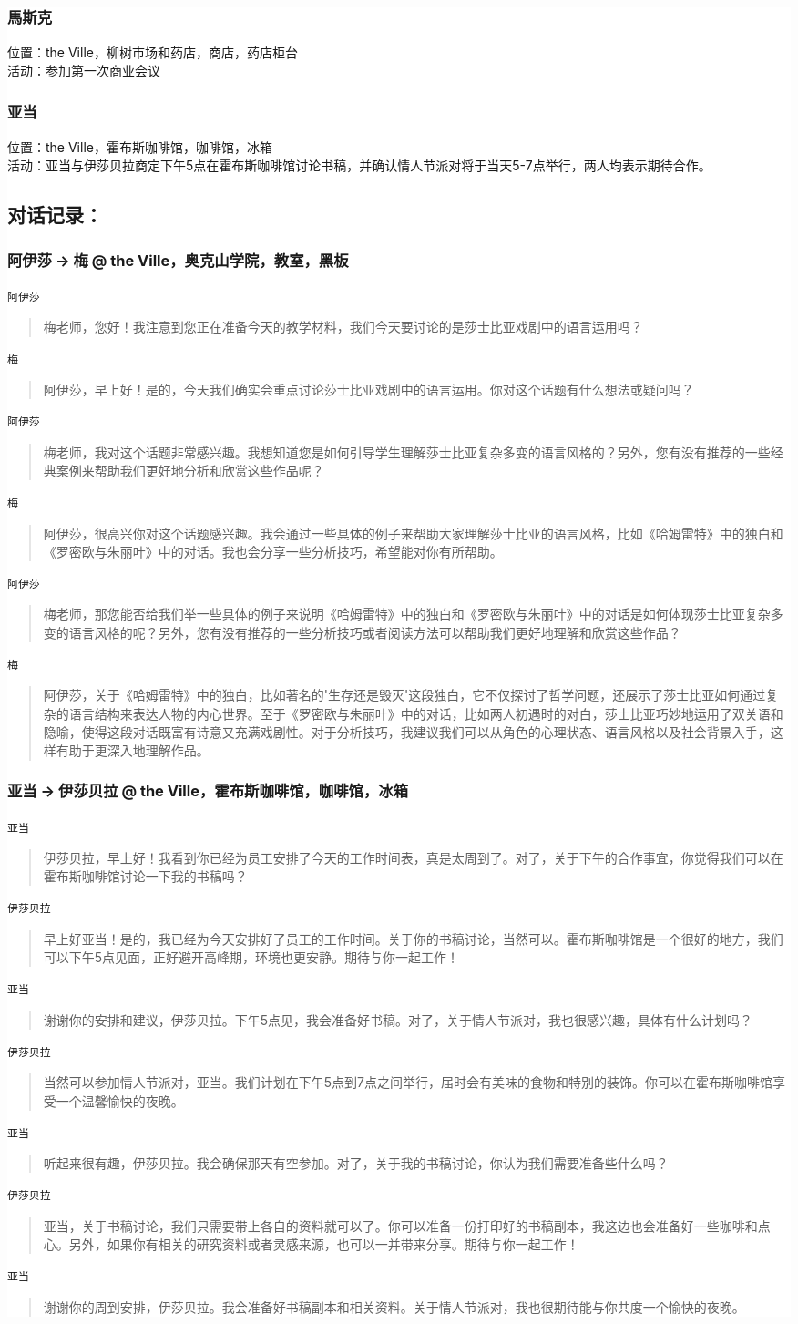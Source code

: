 ### 馬斯克
位置：the Ville，柳树市场和药店，商店，药店柜台  
活动：参加第一次商业会议  

### 亚当
位置：the Ville，霍布斯咖啡馆，咖啡馆，冰箱  
活动：亚当与伊莎贝拉商定下午5点在霍布斯咖啡馆讨论书稿，并确认情人节派对将于当天5-7点举行，两人均表示期待合作。  

## 对话记录：

### 阿伊莎 -> 梅 @ the Ville，奥克山学院，教室，黑板

`阿伊莎`
> 梅老师，您好！我注意到您正在准备今天的教学材料，我们今天要讨论的是莎士比亚戏剧中的语言运用吗？

`梅`
> 阿伊莎，早上好！是的，今天我们确实会重点讨论莎士比亚戏剧中的语言运用。你对这个话题有什么想法或疑问吗？

`阿伊莎`
> 梅老师，我对这个话题非常感兴趣。我想知道您是如何引导学生理解莎士比亚复杂多变的语言风格的？另外，您有没有推荐的一些经典案例来帮助我们更好地分析和欣赏这些作品呢？

`梅`
> 阿伊莎，很高兴你对这个话题感兴趣。我会通过一些具体的例子来帮助大家理解莎士比亚的语言风格，比如《哈姆雷特》中的独白和《罗密欧与朱丽叶》中的对话。我也会分享一些分析技巧，希望能对你有所帮助。

`阿伊莎`
> 梅老师，那您能否给我们举一些具体的例子来说明《哈姆雷特》中的独白和《罗密欧与朱丽叶》中的对话是如何体现莎士比亚复杂多变的语言风格的呢？另外，您有没有推荐的一些分析技巧或者阅读方法可以帮助我们更好地理解和欣赏这些作品？

`梅`
> 阿伊莎，关于《哈姆雷特》中的独白，比如著名的'生存还是毁灭'这段独白，它不仅探讨了哲学问题，还展示了莎士比亚如何通过复杂的语言结构来表达人物的内心世界。至于《罗密欧与朱丽叶》中的对话，比如两人初遇时的对白，莎士比亚巧妙地运用了双关语和隐喻，使得这段对话既富有诗意又充满戏剧性。对于分析技巧，我建议我们可以从角色的心理状态、语言风格以及社会背景入手，这样有助于更深入地理解作品。

### 亚当 -> 伊莎贝拉 @ the Ville，霍布斯咖啡馆，咖啡馆，冰箱

`亚当`
> 伊莎贝拉，早上好！我看到你已经为员工安排了今天的工作时间表，真是太周到了。对了，关于下午的合作事宜，你觉得我们可以在霍布斯咖啡馆讨论一下我的书稿吗？

`伊莎贝拉`
> 早上好亚当！是的，我已经为今天安排好了员工的工作时间。关于你的书稿讨论，当然可以。霍布斯咖啡馆是一个很好的地方，我们可以下午5点见面，正好避开高峰期，环境也更安静。期待与你一起工作！

`亚当`
> 谢谢你的安排和建议，伊莎贝拉。下午5点见，我会准备好书稿。对了，关于情人节派对，我也很感兴趣，具体有什么计划吗？

`伊莎贝拉`
> 当然可以参加情人节派对，亚当。我们计划在下午5点到7点之间举行，届时会有美味的食物和特别的装饰。你可以在霍布斯咖啡馆享受一个温馨愉快的夜晚。

`亚当`
> 听起来很有趣，伊莎贝拉。我会确保那天有空参加。对了，关于我的书稿讨论，你认为我们需要准备些什么吗？

`伊莎贝拉`
> 亚当，关于书稿讨论，我们只需要带上各自的资料就可以了。你可以准备一份打印好的书稿副本，我这边也会准备好一些咖啡和点心。另外，如果你有相关的研究资料或者灵感来源，也可以一并带来分享。期待与你一起工作！

`亚当`
> 谢谢你的周到安排，伊莎贝拉。我会准备好书稿副本和相关资料。关于情人节派对，我也很期待能与你共度一个愉快的夜晚。
